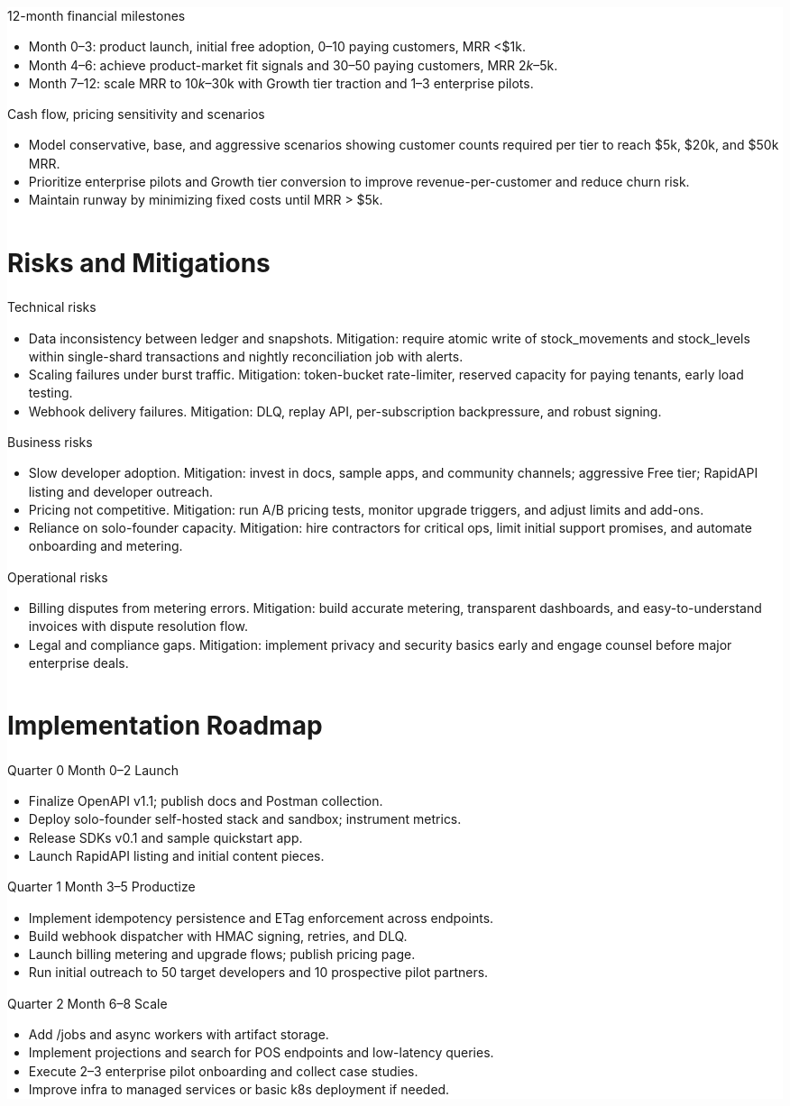 12-month financial milestones
- Month 0–3: product launch, initial free adoption, 0–10 paying customers, MRR <$1k.  
- Month 4–6: achieve product-market fit signals and 30–50 paying customers, MRR $2k–$5k.  
- Month 7–12: scale MRR to $10k–$30k with Growth tier traction and 1–3 enterprise pilots.

Cash flow, pricing sensitivity and scenarios
- Model conservative, base, and aggressive scenarios showing customer counts required per tier to reach $5k, $20k, and $50k MRR.  
- Prioritize enterprise pilots and Growth tier conversion to improve revenue-per-customer and reduce churn risk.  
- Maintain runway by minimizing fixed costs until MRR > $5k.

# Risks and Mitigations

Technical risks
- Data inconsistency between ledger and snapshots. Mitigation: require atomic write of stock_movements and stock_levels within single-shard transactions and nightly reconciliation job with alerts.  
- Scaling failures under burst traffic. Mitigation: token-bucket rate-limiter, reserved capacity for paying tenants, early load testing.  
- Webhook delivery failures. Mitigation: DLQ, replay API, per-subscription backpressure, and robust signing.

Business risks
- Slow developer adoption. Mitigation: invest in docs, sample apps, and community channels; aggressive Free tier; RapidAPI listing and developer outreach.  
- Pricing not competitive. Mitigation: run A/B pricing tests, monitor upgrade triggers, and adjust limits and add-ons.  
- Reliance on solo-founder capacity. Mitigation: hire contractors for critical ops, limit initial support promises, and automate onboarding and metering.

Operational risks
- Billing disputes from metering errors. Mitigation: build accurate metering, transparent dashboards, and easy-to-understand invoices with dispute resolution flow.  
- Legal and compliance gaps. Mitigation: implement privacy and security basics early and engage counsel before major enterprise deals.

# Implementation Roadmap

Quarter 0 Month 0–2 Launch
- Finalize OpenAPI v1.1; publish docs and Postman collection.  
- Deploy solo-founder self-hosted stack and sandbox; instrument metrics.  
- Release SDKs v0.1 and sample quickstart app.  
- Launch RapidAPI listing and initial content pieces.

Quarter 1 Month 3–5 Productize
- Implement idempotency persistence and ETag enforcement across endpoints.  
- Build webhook dispatcher with HMAC signing, retries, and DLQ.  
- Launch billing metering and upgrade flows; publish pricing page.  
- Run initial outreach to 50 target developers and 10 prospective pilot partners.

Quarter 2 Month 6–8 Scale
- Add /jobs and async workers with artifact storage.  
- Implement projections and search for POS endpoints and low-latency queries.  
- Execute 2–3 enterprise pilot onboarding and collect case studies.  
- Improve infra to managed services or basic k8s deployment if needed.

